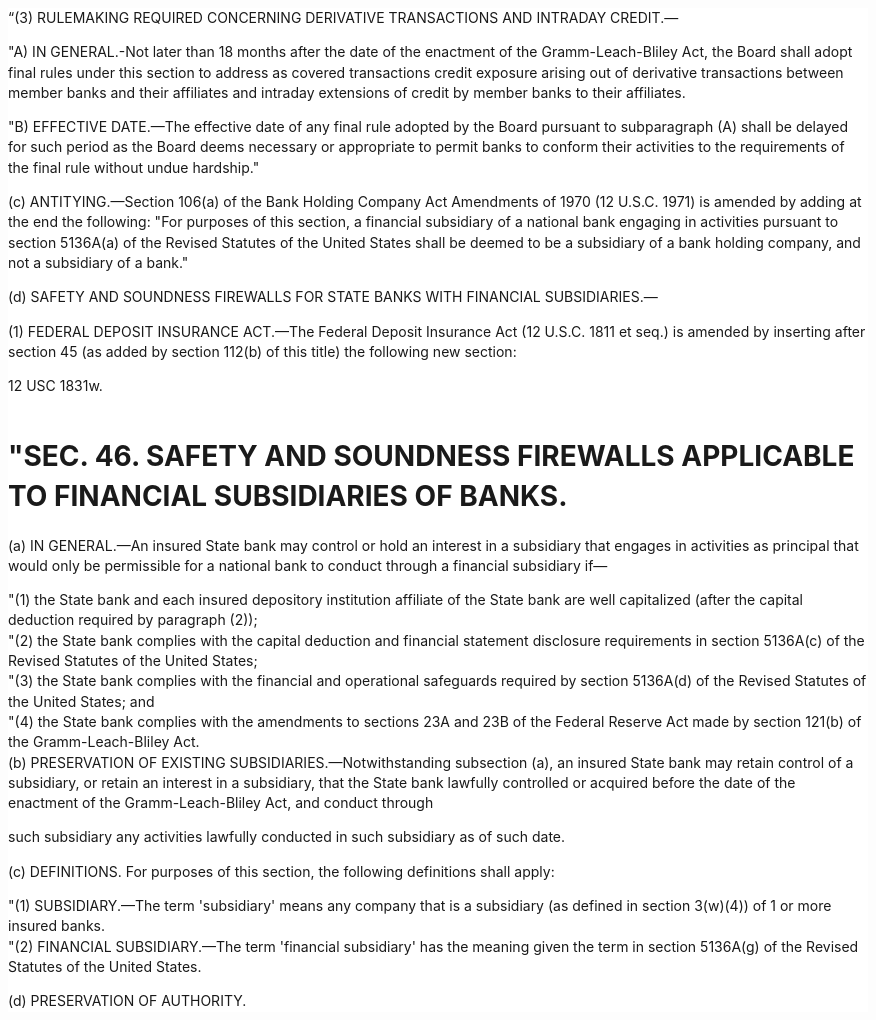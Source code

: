 “(3) RULEMAKING REQUIRED CONCERNING DERIVATIVE TRANSACTIONS AND INTRADAY CREDIT.—

"A) IN GENERAL.-Not later than 18 months after the date of the enactment of the Gramm-Leach-Bliley Act, the Board shall adopt final rules under this section to address as covered transactions credit exposure arising out of derivative transactions between member banks and their affiliates and intraday extensions of credit by member banks to their affiliates.

"B) EFFECTIVE DATE.—The effective date of any final rule adopted by the Board pursuant to subparagraph (A) shall be delayed for such period as the Board deems necessary or appropriate to permit banks to conform their activities to the requirements of the final rule without undue hardship."

(c) ANTITYING.—Section 106(a) of the Bank Holding Company Act Amendments of 1970 (12 U.S.C. 1971) is amended by adding at the end the following: "For purposes of this section, a financial subsidiary of a national bank engaging in activities pursuant to section 5136A(a) of the Revised Statutes of the United States shall be deemed to be a subsidiary of a bank holding company, and not a subsidiary of a bank."

(d) SAFETY AND SOUNDNESS FIREWALLS FOR STATE BANKS WITH FINANCIAL SUBSIDIARIES.—

(1) FEDERAL DEPOSIT INSURANCE ACT.—The Federal Deposit Insurance Act (12 U.S.C. 1811 et seq.) is amended by inserting after section 45 (as added by section 112(b) of this title) the following new section:

12 USC 1831w.

# "SEC. 46. SAFETY AND SOUNDNESS FIREWALLS APPLICABLE TO FINANCIAL SUBSIDIARIES OF BANKS.

(a) IN GENERAL.—An insured State bank may control or hold an interest in a subsidiary that engages in activities as principal that would only be permissible for a national bank to conduct through a financial subsidiary if—

"(1) the State bank and each insured depository institution affiliate of the State bank are well capitalized (after the capital deduction required by paragraph (2));  
"(2) the State bank complies with the capital deduction and financial statement disclosure requirements in section 5136A(c) of the Revised Statutes of the United States;  
"(3) the State bank complies with the financial and operational safeguards required by section 5136A(d) of the Revised Statutes of the United States; and  
"(4) the State bank complies with the amendments to sections 23A and 23B of the Federal Reserve Act made by section 121(b) of the Gramm-Leach-Bliley Act.  
(b) PRESERVATION OF EXISTING SUBSIDIARIES.—Notwithstanding subsection (a), an insured State bank may retain control of a subsidiary, or retain an interest in a subsidiary, that the State bank lawfully controlled or acquired before the date of the enactment of the Gramm-Leach-Bliley Act, and conduct through

such subsidiary any activities lawfully conducted in such subsidiary as of such date.

(c) DEFINITIONS. For purposes of this section, the following definitions shall apply:

"(1) SUBSIDIARY.—The term 'subsidiary' means any company that is a subsidiary (as defined in section 3(w)(4)) of 1 or more insured banks.  
"(2) FINANCIAL SUBSIDIARY.—The term 'financial subsidiary' has the meaning given the term in section 5136A(g) of the Revised Statutes of the United States.

(d) PRESERVATION OF AUTHORITY.
